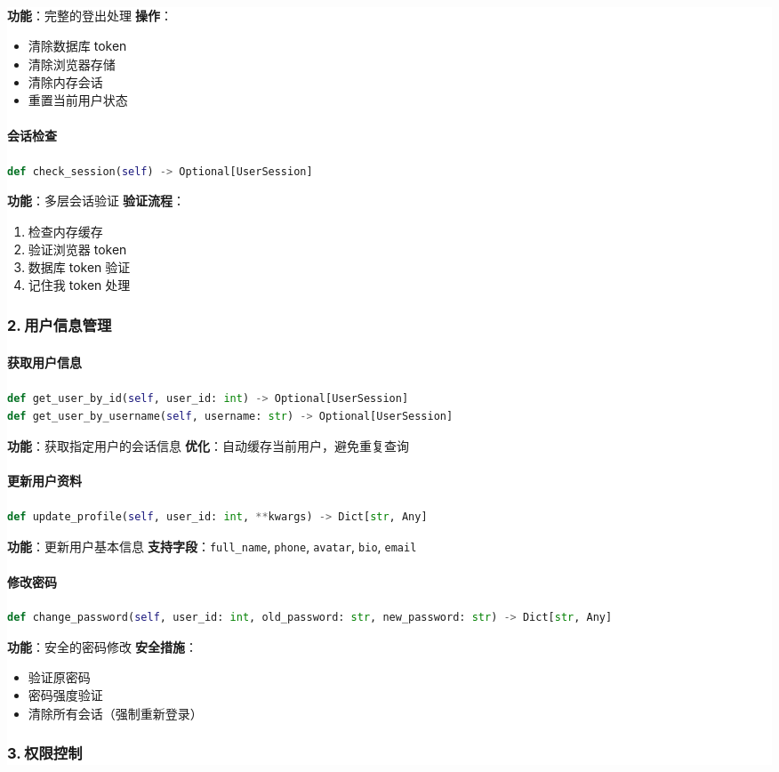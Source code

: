 **功能**：完整的登出处理
**操作**：

- 清除数据库 token
- 清除浏览器存储
- 清除内存会话
- 重置当前用户状态

#### 会话检查

```python
def check_session(self) -> Optional[UserSession]
```

**功能**：多层会话验证
**验证流程**：

1. 检查内存缓存
2. 验证浏览器 token
3. 数据库 token 验证
4. 记住我 token 处理

### 2. 用户信息管理

#### 获取用户信息

```python
def get_user_by_id(self, user_id: int) -> Optional[UserSession]
def get_user_by_username(self, username: str) -> Optional[UserSession]
```

**功能**：获取指定用户的会话信息
**优化**：自动缓存当前用户，避免重复查询

#### 更新用户资料

```python
def update_profile(self, user_id: int, **kwargs) -> Dict[str, Any]
```

**功能**：更新用户基本信息
**支持字段**：`full_name`, `phone`, `avatar`, `bio`, `email`

#### 修改密码

```python
def change_password(self, user_id: int, old_password: str, new_password: str) -> Dict[str, Any]
```

**功能**：安全的密码修改
**安全措施**：

- 验证原密码
- 密码强度验证
- 清除所有会话（强制重新登录）

### 3. 权限控制
